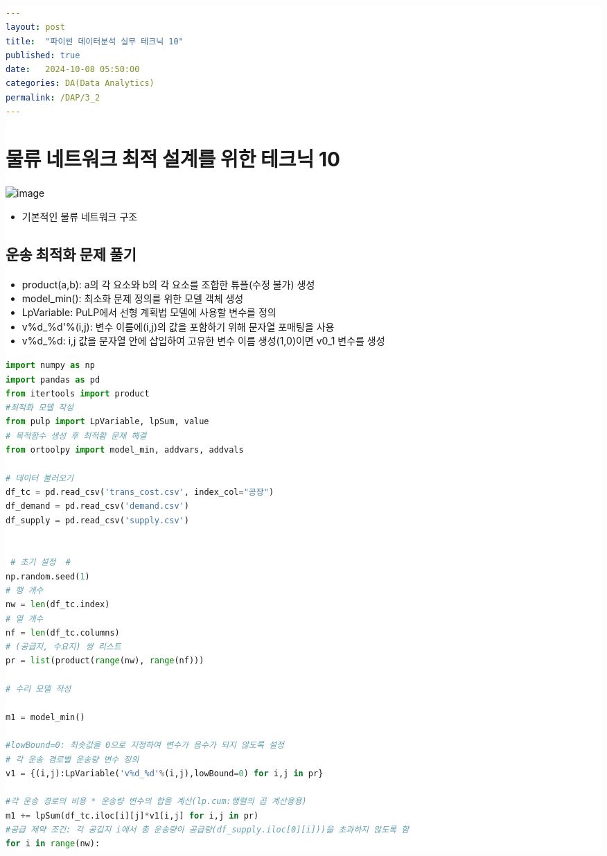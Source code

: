 ```yaml
---
layout: post
title:  "파이썬 데이터분석 실무 테크닉 10"
published: true
date:   2024-10-08 05:50:00
categories: DA(Data Analytics)
permalink: /DAP/3_2
---
```


# 물류 네트워크 최적 설계를 위한 테크닉 10

![image](https://github.com/user-attachments/assets/b361b558-22ce-4daf-8283-5b44ac696cef)

- 기본적인 물류 네트워크 구조

## 운송 최적화 문제 풀기

- product(a,b): a의 각 요소와 b의 각 요소를 조합한 튜플(수정 불가) 생성
- model_min(): 최소화 문제 정의를 위한 모델 객체 생성
- LpVariable: PuLP에서 선형 계획법 모델에 사용할 변수를 정의
- v%d_%d'%(i,j): 변수 이름에(i,j)의 값을 포함하기 위해 문자열 포매팅을 사용
- v%d_%d: i,j 값을 문자열 안에 삽입하여 고유한 변수 이름 생성(1,0)이면 v0_1 변수를 생성




```python
import numpy as np
import pandas as pd
from itertools import product
#최적화 모델 작성
from pulp import LpVariable, lpSum, value
# 목적함수 생성 후 최적홤 문제 해결
from ortoolpy import model_min, addvars, addvals

# 데이터 불러오기
df_tc = pd.read_csv('trans_cost.csv', index_col="공장")
df_demand = pd.read_csv('demand.csv')
df_supply = pd.read_csv('supply.csv')


 # 초기 설정  #
np.random.seed(1)
# 행 개수
nw = len(df_tc.index)
# 열 개수
nf = len(df_tc.columns)
# (공급지, 수요지) 쌍 리스트
pr = list(product(range(nw), range(nf)))

# 수리 모델 작성

m1 = model_min()

#lowBound=0: 최솟값을 0으로 지정하여 변수가 음수가 되지 않도록 설정
# 각 운송 경로별 운송량 변수 정의
v1 = {(i,j):LpVariable('v%d_%d'%(i,j),lowBound=0) for i,j in pr}

#각 운송 경로의 비용 * 운송량 변수의 합을 계산(lp.cum:행렬의 곱 계산용용)
m1 += lpSum(df_tc.iloc[i][j]*v1[i,j] for i,j in pr)
#공급 제약 조건: 각 공깁지 i에서 총 운송량이 공급량(df_supply.iloc[0][i]))을 초과하지 않도록 함
for i in range(nw):
```